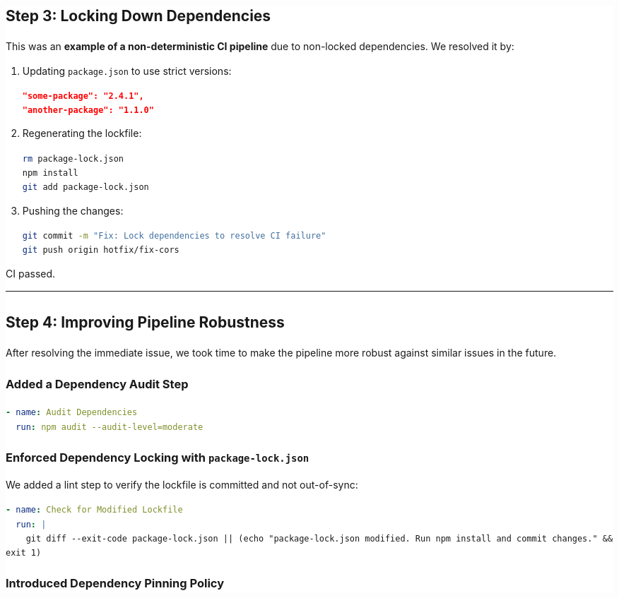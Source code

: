 
## Step 3: Locking Down Dependencies

This was an **example of a non-deterministic CI pipeline** due to non-locked dependencies. We resolved it by:

1. Updating `package.json` to use strict versions:

   ```json
   "some-package": "2.4.1",
   "another-package": "1.1.0"
   ```

2. Regenerating the lockfile:

   ```bash
   rm package-lock.json
   npm install
   git add package-lock.json
   ```

3. Pushing the changes:

   ```bash
   git commit -m "Fix: Lock dependencies to resolve CI failure"
   git push origin hotfix/fix-cors
   ```

CI passed.

---

## Step 4: Improving Pipeline Robustness

After resolving the immediate issue, we took time to make the pipeline more robust against similar issues in the future.

### Added a Dependency Audit Step

```yaml
- name: Audit Dependencies
  run: npm audit --audit-level=moderate
```

### Enforced Dependency Locking with `package-lock.json`

We added a lint step to verify the lockfile is committed and not out-of-sync:

```yaml
- name: Check for Modified Lockfile
  run: |
    git diff --exit-code package-lock.json || (echo "package-lock.json modified. Run npm install and commit changes." && exit 1)
```

### Introduced Dependency Pinning Policy
